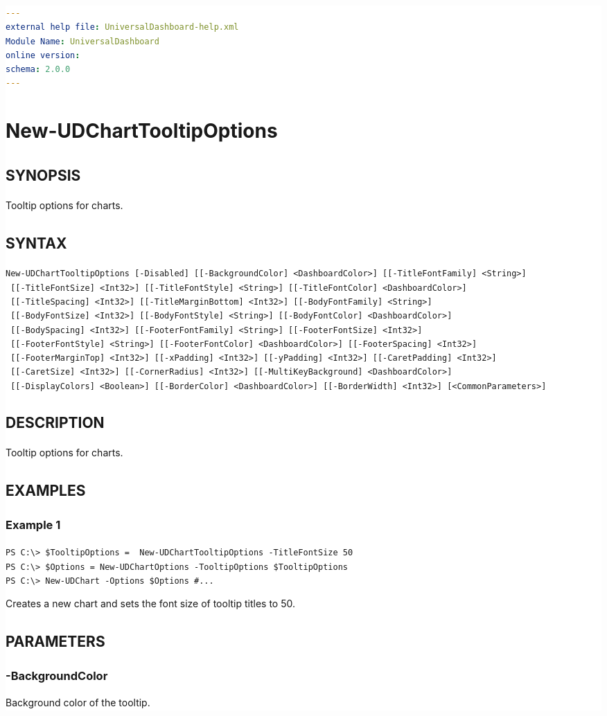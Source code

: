 ```yaml
---
external help file: UniversalDashboard-help.xml
Module Name: UniversalDashboard
online version: 
schema: 2.0.0
---
```


# New-UDChartTooltipOptions

## SYNOPSIS
Tooltip options for charts.

## SYNTAX

```
New-UDChartTooltipOptions [-Disabled] [[-BackgroundColor] <DashboardColor>] [[-TitleFontFamily] <String>]
 [[-TitleFontSize] <Int32>] [[-TitleFontStyle] <String>] [[-TitleFontColor] <DashboardColor>]
 [[-TitleSpacing] <Int32>] [[-TitleMarginBottom] <Int32>] [[-BodyFontFamily] <String>]
 [[-BodyFontSize] <Int32>] [[-BodyFontStyle] <String>] [[-BodyFontColor] <DashboardColor>]
 [[-BodySpacing] <Int32>] [[-FooterFontFamily] <String>] [[-FooterFontSize] <Int32>]
 [[-FooterFontStyle] <String>] [[-FooterFontColor] <DashboardColor>] [[-FooterSpacing] <Int32>]
 [[-FooterMarginTop] <Int32>] [[-xPadding] <Int32>] [[-yPadding] <Int32>] [[-CaretPadding] <Int32>]
 [[-CaretSize] <Int32>] [[-CornerRadius] <Int32>] [[-MultiKeyBackground] <DashboardColor>]
 [[-DisplayColors] <Boolean>] [[-BorderColor] <DashboardColor>] [[-BorderWidth] <Int32>] [<CommonParameters>]
```

## DESCRIPTION
Tooltip options for charts.

## EXAMPLES

### Example 1
```
PS C:\> $TooltipOptions =  New-UDChartTooltipOptions -TitleFontSize 50
PS C:\> $Options = New-UDChartOptions -TooltipOptions $TooltipOptions
PS C:\> New-UDChart -Options $Options #...
```

Creates a new chart and sets the font size of tooltip titles to 50.

## PARAMETERS

### -BackgroundColor
Background color of the tooltip.

